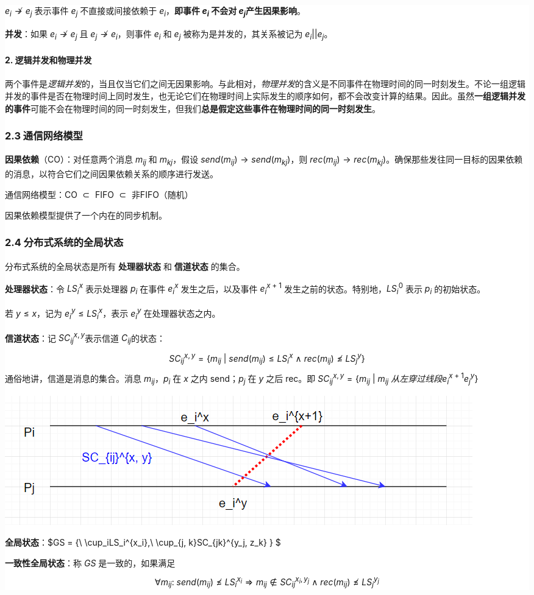 $e_i \nrightarrow e_j$ 表示事件 $e_j$ 不直接或间接依赖于 $e_i$，**即事件 $e_i$ 不会对 $e_j​$ 产生因果影响**。

**并发**：如果 $e_i \nrightarrow e_j$ 且 $e_j \nrightarrow e_i$，则事件 $e_i$ 和 $e_j$ 被称为是并发的，其关系被记为 $e_i || e_j$。

#### 2. 逻辑并发和物理并发

两个事件是*逻辑并发*的，当且仅当它们之间无因果影响。与此相对，*物理并发*的含义是不同事件在物理时间的同一时刻发生。不论一组逻辑并发的事件是否在物理时间上同时发生，也无论它们在物理时间上实际发生的顺序如何，都不会改变计算的结果。因此。虽然**一组逻辑并发的事件**可能不会在物理时间的同一时刻发生，但我们**总是假定这些事件在物理时间的同一时刻发生**。

### 2.3 通信网络模型

**因果依赖**（CO）：对任意两个消息 $m_{ij}​$ 和 $m_{kj}​$，假设 $send(m_{ij}) \to send(m_{kj})​$，则 $rec(m_{ij}) \to rec(m_{kj})​$。确保那些发往同一目标的因果依赖的消息，以符合它们之间因果依赖关系的顺序进行发送。

通信网络模型：CO $\subset​$ FIFO $\subset​$ 非FIFO（随机）

因果依赖模型提供了一个内在的同步机制。

### 2.4 分布式系统的全局状态

分布式系统的全局状态是所有 **处理器状态** 和 **信道状态** 的集合。

**处理器状态**：令 $LS_i^x$ 表示处理器 $p_i$ 在事件 $e_i^x$ 发生之后，以及事件 $e_i^{x+1}$ 发生之前的状态。特别地，$LS_i^0$ 表示 $p_i$ 的初始状态。

若 $y \le x$，记为 $e_i^y \le LS_i^x$，表示 $e_i^y$ 在处理器状态之内。

**信道状态**：记 $SC_{ij}^{x, y}​$ 表示信道 $C_{ij}​$ 的状态：
$$
SC_{ij}^{x, y} = \{ m_{ij}\ |\ send(m_{ij}) \le LS_i^x\ \land\ rec(m_{ij}) \nleq LS_j^y \}
$$
通俗地讲，信道是消息的集合。消息 $m_{ij}$，$p_i$ 在 $x$ 之内 send；$p_j$ 在 $y$ 之后 rec。即 $SC_{ij}^{x, y} = \{ m_{ij}\ |\ m_{ij}\ 从左穿过线段e_i^{x+1} e_j^y \}$

![](assets/2.4_channel_self_make.png)

**全局状态**：$GS = \{\ \cup_iLS_i^{x_i},\ \cup_{j, k}SC_{jk}^{y_j, z_k} \} $

**一致性全局状态**：称 $GS$ 是一致的，如果满足
$$
\forall m_{ij}:\ send(m_{ij}) \nleq LS_i^{x_i} \Rightarrow m_{ij} \notin SC_{ij}^{x_i, y_j}\ \land\ rec(m_{ij}) \nleq LS_j^{y_j}
$$

